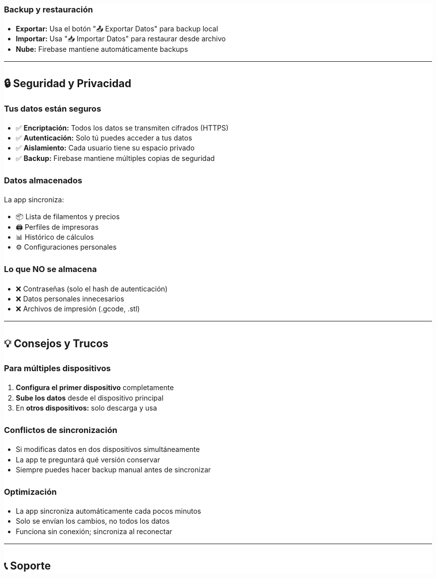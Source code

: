 ### Backup y restauración
- **Exportar:** Usa el botón "📤 Exportar Datos" para backup local
- **Importar:** Usa "📥 Importar Datos" para restaurar desde archivo
- **Nube:** Firebase mantiene automáticamente backups

---

## 🔒 Seguridad y Privacidad

### Tus datos están seguros
- ✅ **Encriptación:** Todos los datos se transmiten cifrados (HTTPS)
- ✅ **Autenticación:** Solo tú puedes acceder a tus datos
- ✅ **Aislamiento:** Cada usuario tiene su espacio privado
- ✅ **Backup:** Firebase mantiene múltiples copias de seguridad

### Datos almacenados
La app sincroniza:
- 📦 Lista de filamentos y precios
- 🖨️ Perfiles de impresoras
- 📊 Histórico de cálculos
- ⚙️ Configuraciones personales

### Lo que NO se almacena
- ❌ Contraseñas (solo el hash de autenticación)
- ❌ Datos personales innecesarios
- ❌ Archivos de impresión (.gcode, .stl)

---

## 💡 Consejos y Trucos

### Para múltiples dispositivos
1. **Configura el primer dispositivo** completamente
2. **Sube los datos** desde el dispositivo principal
3. En **otros dispositivos:** solo descarga y usa

### Conflictos de sincronización
- Si modificas datos en dos dispositivos simultáneamente
- La app te preguntará qué versión conservar
- Siempre puedes hacer backup manual antes de sincronizar

### Optimización
- La app sincroniza automáticamente cada pocos minutos
- Solo se envían los cambios, no todos los datos
- Funciona sin conexión; sincroniza al reconectar

---

## 📞 Soporte
